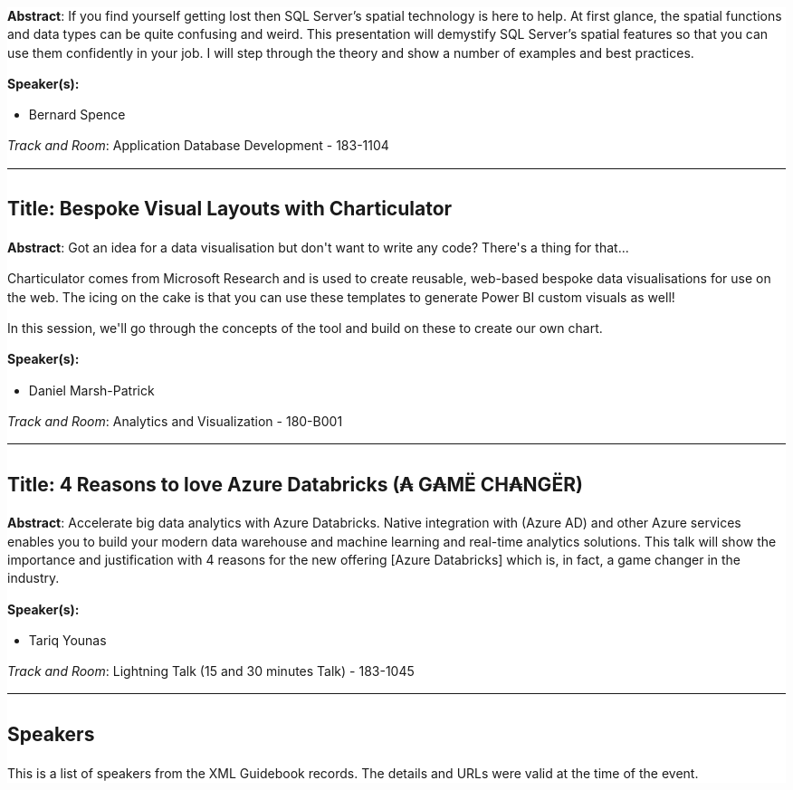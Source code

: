 **Abstract**:
If you find yourself getting lost then SQL Server’s spatial technology is here to help. At first glance, the spatial functions and data types can be quite confusing and weird. This presentation will demystify SQL Server’s spatial features so that you can use them confidently in your job. I will step through the theory and show a number of examples and best practices.
 
**Speaker(s):**
- Bernard Spence
 
*Track and Room*: Application  Database Development - 183-1104
 
----------------------------------------------------------------------------------- 
 
 
## Title: Bespoke Visual Layouts with Charticulator
 
**Abstract**:
Got an idea for a data visualisation but don't want to write any code? There's a thing for that...

Charticulator comes from Microsoft Research and is used to create reusable, web-based bespoke data visualisations for use on the web. The icing on the cake is that you can use these templates to generate Power BI custom visuals as well!

In this session, we'll go through the concepts of the tool and build on these to create our own chart.
 
**Speaker(s):**
- Daniel Marsh-Patrick
 
*Track and Room*: Analytics and Visualization - 180-B001
 
----------------------------------------------------------------------------------- 
 
 
## Title: 4 Reasons to love Azure Databricks (₳  G₳MË  CH₳NGËR)
 
**Abstract**:
Accelerate big data analytics with Azure Databricks. Native integration with (Azure AD) and other Azure services enables you to build your modern data warehouse and machine learning and real-time analytics solutions.
This talk will show the importance and justification with 4 reasons for the new offering [Azure Databricks] which is, in fact, a game changer in the industry.
 
**Speaker(s):**
- Tariq Younas
 
*Track and Room*: Lightning Talk (15 and 30 minutes Talk) - 183-1045
 
----------------------------------------------------------------------------------- 
 
## <a name="#speakers"></a>Speakers
This is a list of speakers from the XML Guidebook records. The details and URLs were valid at the time of the event.
 
 